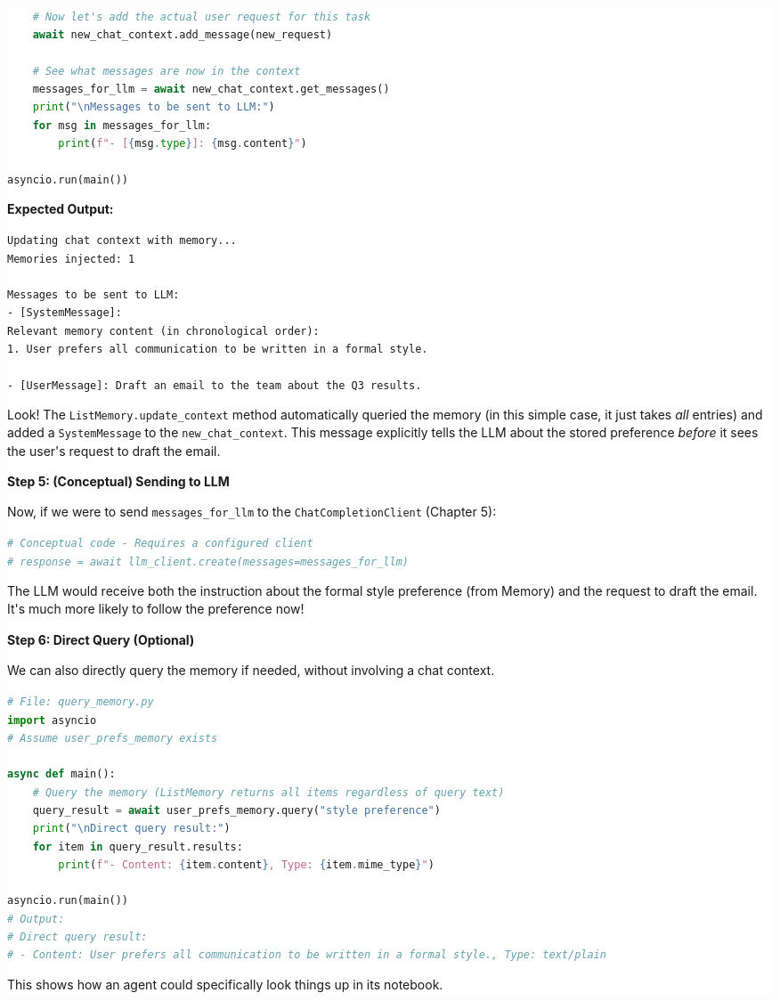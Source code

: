 ```python
    # Now let's add the actual user request for this task
    await new_chat_context.add_message(new_request)

    # See what messages are now in the context
    messages_for_llm = await new_chat_context.get_messages()
    print("\nMessages to be sent to LLM:")
    for msg in messages_for_llm:
        print(f"- [{msg.type}]: {msg.content}")

asyncio.run(main())
```

**Expected Output:**
```
Updating chat context with memory...
Memories injected: 1

Messages to be sent to LLM:
- [SystemMessage]:
Relevant memory content (in chronological order):
1. User prefers all communication to be written in a formal style.

- [UserMessage]: Draft an email to the team about the Q3 results.
```
Look! The `ListMemory.update_context` method automatically queried the memory (in this simple case, it just takes *all* entries) and added a `SystemMessage` to the `new_chat_context`. This message explicitly tells the LLM about the stored preference *before* it sees the user's request to draft the email.

**Step 5: (Conceptual) Sending to LLM**

Now, if we were to send `messages_for_llm` to the `ChatCompletionClient` (Chapter 5):

```python
# Conceptual code - Requires a configured client
# response = await llm_client.create(messages=messages_for_llm)
```
The LLM would receive both the instruction about the formal style preference (from Memory) and the request to draft the email. It's much more likely to follow the preference now!

**Step 6: Direct Query (Optional)**

We can also directly query the memory if needed, without involving a chat context.

```python
# File: query_memory.py
import asyncio
# Assume user_prefs_memory exists

async def main():
    # Query the memory (ListMemory returns all items regardless of query text)
    query_result = await user_prefs_memory.query("style preference")
    print("\nDirect query result:")
    for item in query_result.results:
        print(f"- Content: {item.content}, Type: {item.mime_type}")

asyncio.run(main())
# Output:
# Direct query result:
# - Content: User prefers all communication to be written in a formal style., Type: text/plain
```
This shows how an agent could specifically look things up in its notebook.

